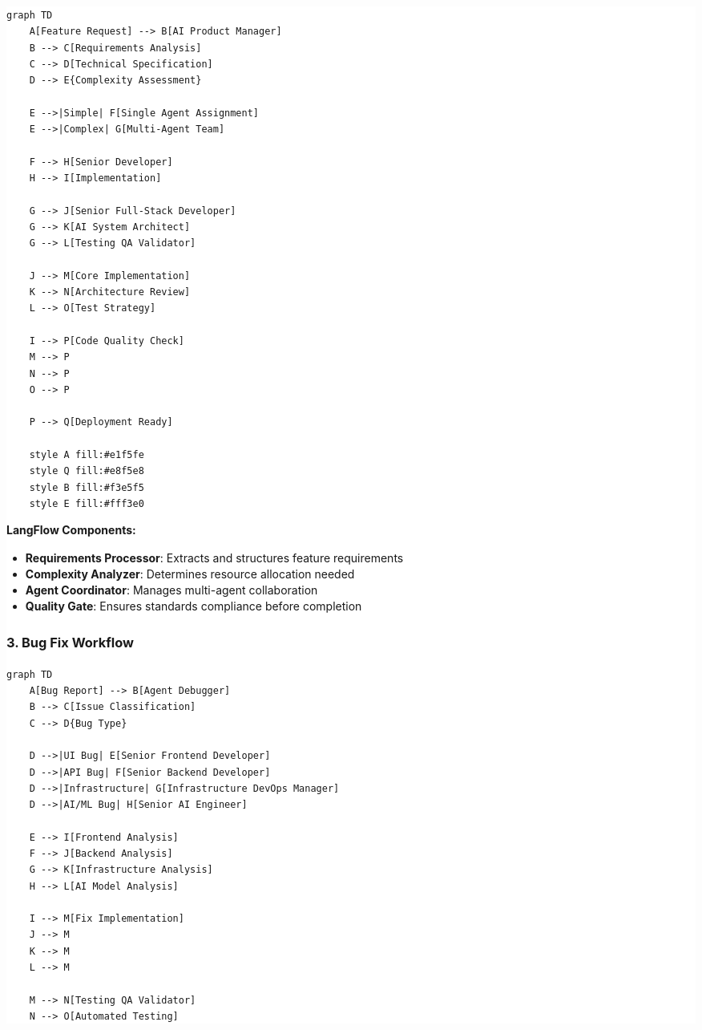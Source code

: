 ```mermaid
graph TD
    A[Feature Request] --> B[AI Product Manager]
    B --> C[Requirements Analysis]
    C --> D[Technical Specification]
    D --> E{Complexity Assessment}
    
    E -->|Simple| F[Single Agent Assignment]
    E -->|Complex| G[Multi-Agent Team]
    
    F --> H[Senior Developer]
    H --> I[Implementation]
    
    G --> J[Senior Full-Stack Developer]
    G --> K[AI System Architect]
    G --> L[Testing QA Validator]
    
    J --> M[Core Implementation]
    K --> N[Architecture Review]
    L --> O[Test Strategy]
    
    I --> P[Code Quality Check]
    M --> P
    N --> P
    O --> P
    
    P --> Q[Deployment Ready]
    
    style A fill:#e1f5fe
    style Q fill:#e8f5e8
    style B fill:#f3e5f5
    style E fill:#fff3e0
```

**LangFlow Components:**
- **Requirements Processor**: Extracts and structures feature requirements
- **Complexity Analyzer**: Determines resource allocation needed
- **Agent Coordinator**: Manages multi-agent collaboration
- **Quality Gate**: Ensures standards compliance before completion

### 3. Bug Fix Workflow

```mermaid
graph TD
    A[Bug Report] --> B[Agent Debugger]
    B --> C[Issue Classification]
    C --> D{Bug Type}
    
    D -->|UI Bug| E[Senior Frontend Developer]
    D -->|API Bug| F[Senior Backend Developer]
    D -->|Infrastructure| G[Infrastructure DevOps Manager]
    D -->|AI/ML Bug| H[Senior AI Engineer]
    
    E --> I[Frontend Analysis]
    F --> J[Backend Analysis] 
    G --> K[Infrastructure Analysis]
    H --> L[AI Model Analysis]
    
    I --> M[Fix Implementation]
    J --> M
    K --> M
    L --> M
    
    M --> N[Testing QA Validator]
    N --> O[Automated Testing]
```